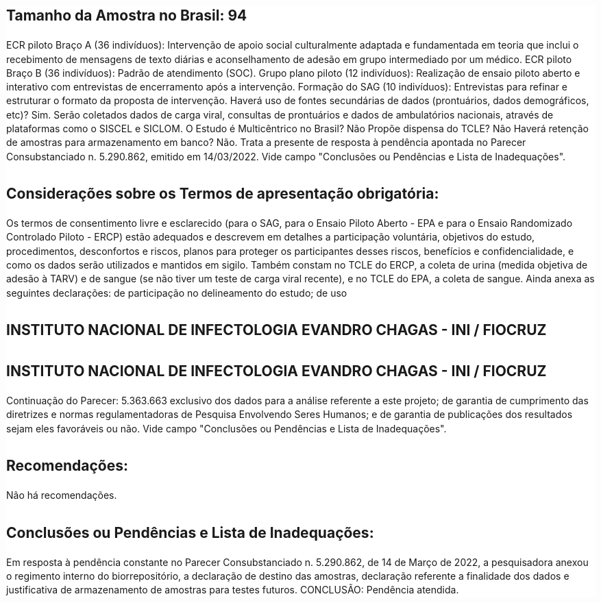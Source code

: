 ## Tamanho da Amostra no Brasil: 94
ECR piloto Braço A (36 indivíduos): Intervenção de apoio social culturalmente adaptada e fundamentada em teoria que inclui o recebimento de mensagens de texto diárias e aconselhamento de adesão em grupo intermediado por um médico.
ECR piloto Braço B (36 indivíduos): Padrão de atendimento (SOC).
Grupo plano piloto (12 indivíduos): Realização de ensaio piloto aberto e interativo com entrevistas de encerramento após a intervenção.
Formação do SAG (10 indivíduos): Entrevistas para refinar e estruturar o formato da proposta de intervenção.
Haverá uso de fontes secundárias de dados (prontuários, dados demográficos, etc)? Sim. Serão coletados dados de carga viral, consultas de prontuários e dados de ambulatórios nacionais, através de plataformas como o SISCEL e SICLOM.
O Estudo é Multicêntrico no Brasil? Não
Propõe dispensa do TCLE? Não
Haverá retenção de amostras para armazenamento em banco? Não.
Trata a presente de resposta à pendência apontada no Parecer Consubstanciado n. 5.290.862, emitido em 14/03/2022.
Vide campo "Conclusões ou Pendências e Lista de Inadequações".

## Considerações sobre os Termos de apresentação obrigatória:
Os termos de consentimento livre e esclarecido (para o SAG, para o Ensaio Piloto Aberto - EPA e para o Ensaio Randomizado Controlado Piloto - ERCP) estão adequados e descrevem em detalhes a participação voluntária, objetivos do estudo, procedimentos, desconfortos e riscos, planos para proteger os participantes desses riscos, benefícios e confidencialidade, e como os dados serão utilizados e mantidos em sigilo.
Também constam no TCLE do ERCP, a coleta de urina (medida objetiva de adesão à TARV) e de sangue (se não tiver um teste de carga viral recente), e no TCLE do EPA, a coleta de sangue.
Ainda anexa as seguintes declarações: de participação no delineamento do estudo; de uso

## INSTITUTO NACIONAL DE INFECTOLOGIA EVANDRO CHAGAS - INI / FIOCRUZ

## INSTITUTO NACIONAL DE INFECTOLOGIA EVANDRO CHAGAS - INI / FIOCRUZ

Continuação do Parecer: 5.363.663
exclusivo dos dados para a análise referente a este projeto; de garantia de cumprimento das diretrizes e normas regulamentadoras de Pesquisa Envolvendo Seres Humanos; e de garantia de publicações dos resultados sejam eles favoráveis ou não.
Vide campo "Conclusões ou Pendências e Lista de Inadequações".

## Recomendações:
Não há recomendações.

## Conclusões ou Pendências e Lista de Inadequações:
Em resposta à pendência constante no Parecer Consubstanciado n. 5.290.862, de 14 de Março de 2022, a pesquisadora anexou o regimento interno do biorrepositório, a declaração de destino das amostras, declaração referente a finalidade dos dados e justificativa de armazenamento de amostras para testes futuros.
CONCLUSÃO: Pendência atendida.
